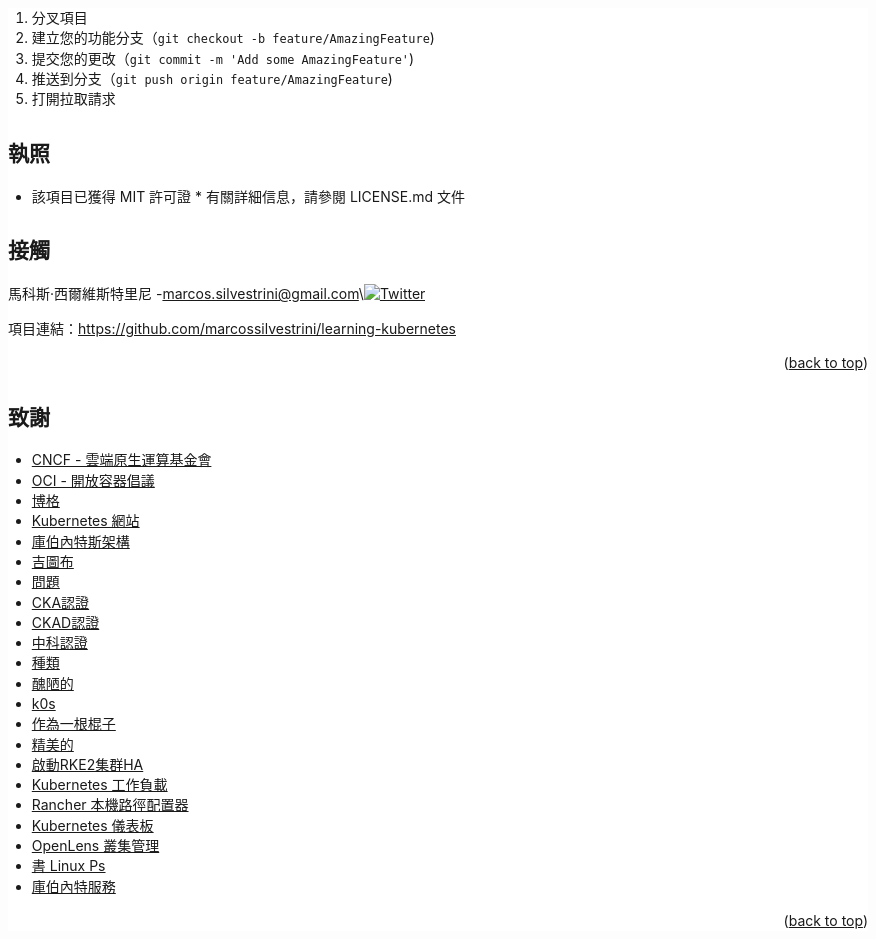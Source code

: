 1.  分叉項目
2.  建立您的功能分支（`git checkout -b feature/AmazingFeature`)
3.  提交您的更改（`git commit -m 'Add some AmazingFeature'`)
4.  推送到分支（`git push origin feature/AmazingFeature`)
5.  打開拉取請求

## 執照

-   該項目已獲得 MIT 許可證 \* 有關詳細信息，請參閱 LICENSE.md 文件

## 接觸

馬科斯·西爾維斯特里尼 -[marcos.silvestrini@gmail.com](mailto:marcos.silvestrini@gmail.com)\\[![Twitter](https://img.shields.io/twitter/url/https/twitter.com/mrsilvestrini.svg?style=social&label=Follow%20%40mrsilvestrini)](https://twitter.com/mrsilvestrini)

項目連結：<https://github.com/marcossilvestrini/learning-kubernetes>

<p align="right">(<a href="#readme-top">back to top</a>)</p>

## 致謝

-   [CNCF - 雲端原生運算基金會](https://www.cncf.io/)
-   [OCI - 開放容器倡議](https://opencontainers.org/)
-   [博格](https://kubernetes.io/blog/2015/04/borg-predecessor-to-kubernetes/)
-   [Kubernetes 網站](https://kubernetes.io/)
-   [庫伯內特斯架構](https://platform9.com/blog/kubernetes-enterprise-chapter-2-kubernetes-architecture-concepts/)
-   [吉圖布](https://github.com/kubernetes/kubernetes/)
-   [問題](https://github.com/kubernetes/kubernetes/issues)
-   [CKA認證](https://www.cncf.io/certification/cka/)
-   [CKAD認證](https://www.cncf.io/certification/ckad/)
-   [中科認證](https://www.cncf.io/certification/cks/)
-   [種類](https://kind.sigs.k8s.io/docs/user/quick-start)
-   [醜陋的](https://github.com/kubernetes/minikube)
-   [k0s](https://k0sproject.io/)
-   [作為一根棍子](https://k3s.io/)
-   [精美的](https://docs.rke2.io/architecture)
-   [啟動RKE2集群HA](https://computingforgeeks.com/deploy-kubernetes-on-rocky-using-rke2/?expand_article=1)
-   [Kubernetes 工作負載](https://www.suse.com/c/rancher_blog/introduction-to-kubernetes-workloads/)
-   [Rancher 本機路徑配置器](https://github.com/rancher/local-path-provisioner)
-   [Kubernetes 儀表板](https://upcloud.com/resources/tutorials/deploy-kubernetes-dashboard)
-   [OpenLens 叢集管理](https://github.com/MuhammedKalkan/OpenLens)
-   [書 Linux Ps](https://livro.descomplicandokubernetes.com.br/pt/)
-   [庫伯內特服務](https://cast.ai/blog/kubernetes-load-balancer-expert-guide-with-examples/)

<p align="right">(<a href="#readme-top">back to top</a>)</p>




